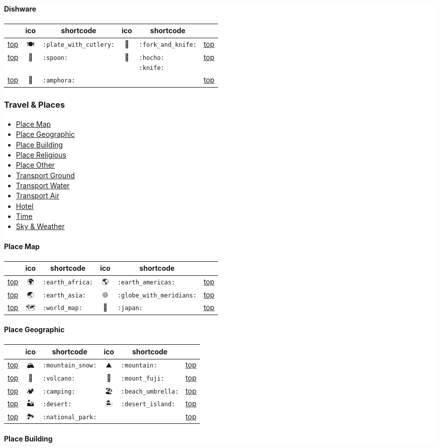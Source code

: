 #### Dishware

| | ico | shortcode | ico | shortcode | |
| - | :-: | - | :-: | - | - |
| [top](#food--drink) | :plate_with_cutlery: | `:plate_with_cutlery:` | :fork_and_knife: | `:fork_and_knife:` | [top](#table-of-contents) |
| [top](#food--drink) | :spoon: | `:spoon:` | :hocho: | `:hocho:` <br /> `:knife:` | [top](#table-of-contents) |
| [top](#food--drink) | :amphora: | `:amphora:` | | | [top](#table-of-contents) |

### Travel & Places

- [Place Map](#place-map)
- [Place Geographic](#place-geographic)
- [Place Building](#place-building)
- [Place Religious](#place-religious)
- [Place Other](#place-other)
- [Transport Ground](#transport-ground)
- [Transport Water](#transport-water)
- [Transport Air](#transport-air)
- [Hotel](#hotel)
- [Time](#time)
- [Sky & Weather](#sky--weather)

#### Place Map

| | ico | shortcode | ico | shortcode | |
| - | :-: | - | :-: | - | - |
| [top](#travel--places) | :earth_africa: | `:earth_africa:` | :earth_americas: | `:earth_americas:` | [top](#table-of-contents) |
| [top](#travel--places) | :earth_asia: | `:earth_asia:` | :globe_with_meridians: | `:globe_with_meridians:` | [top](#table-of-contents) |
| [top](#travel--places) | :world_map: | `:world_map:` | :japan: | `:japan:` | [top](#table-of-contents) |

#### Place Geographic

| | ico | shortcode | ico | shortcode | |
| - | :-: | - | :-: | - | - |
| [top](#travel--places) | :mountain_snow: | `:mountain_snow:` | :mountain: | `:mountain:` | [top](#table-of-contents) |
| [top](#travel--places) | :volcano: | `:volcano:` | :mount_fuji: | `:mount_fuji:` | [top](#table-of-contents) |
| [top](#travel--places) | :camping: | `:camping:` | :beach_umbrella: | `:beach_umbrella:` | [top](#table-of-contents) |
| [top](#travel--places) | :desert: | `:desert:` | :desert_island: | `:desert_island:` | [top](#table-of-contents) |
| [top](#travel--places) | :national_park: | `:national_park:` | | | [top](#table-of-contents) |

#### Place Building
